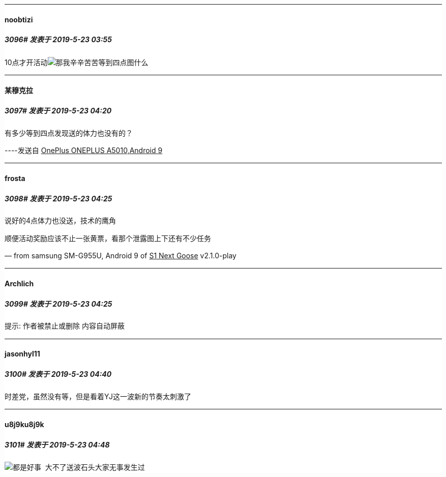 
*****

####  noobtizi  
##### 3096#       发表于 2019-5-23 03:55


10点才开活动<img src="https://static.saraba1st.com/image/smiley/face2017/112.png" referrerpolicy="no-referrer">那我辛辛苦苦等到四点图什么


*****

####  某穆克拉  
##### 3097#       发表于 2019-5-23 04:20


有多少等到四点发现送的体力也没有的？


----发送自 [OnePlus ONEPLUS A5010,Android 9](http://stage1.5j4m.com/?1.33)


*****

####  frosta  
##### 3098#       发表于 2019-5-23 04:25


说好的4点体力也没送，技术的鹰角

顺便活动奖励应该不止一张黄票，看那个泄露图上下还有不少任务

— from samsung SM-G955U, Android 9 of [S1 Next Goose](https://pan.baidu.com/s/1mi43uRm) v2.1.0-play


*****

####  Archlich  
##### 3099#       发表于 2019-5-23 04:25

提示: 作者被禁止或删除 内容自动屏蔽


*****

####  jasonhyl11  
##### 3100#       发表于 2019-5-23 04:40


时差党，虽然没有等，但是看着YJ这一波新的节奏太刺激了


*****

####  u8j9ku8j9k  
##### 3101#       发表于 2019-5-23 04:48


<img src="https://static.saraba1st.com/image/smiley/face2017/053.png" referrerpolicy="no-referrer">都是好事  大不了送波石头大家无事发生过
